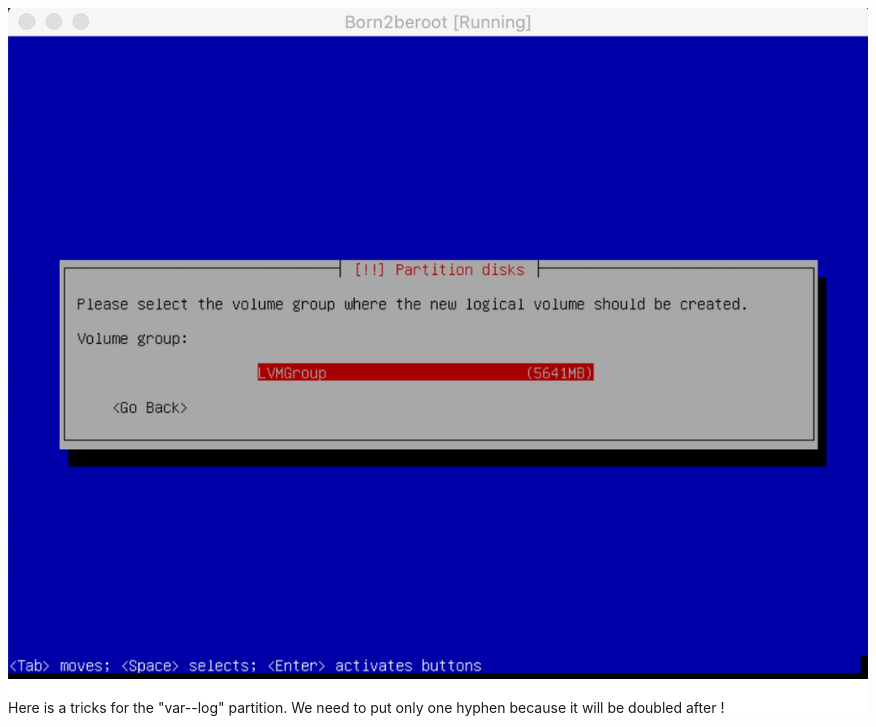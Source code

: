 ![how-to-proceed_image](how-to-proceed_images/0086.png)

Here is a tricks for the "var--log" partition. We need to put only one hyphen because it will be doubled after !
